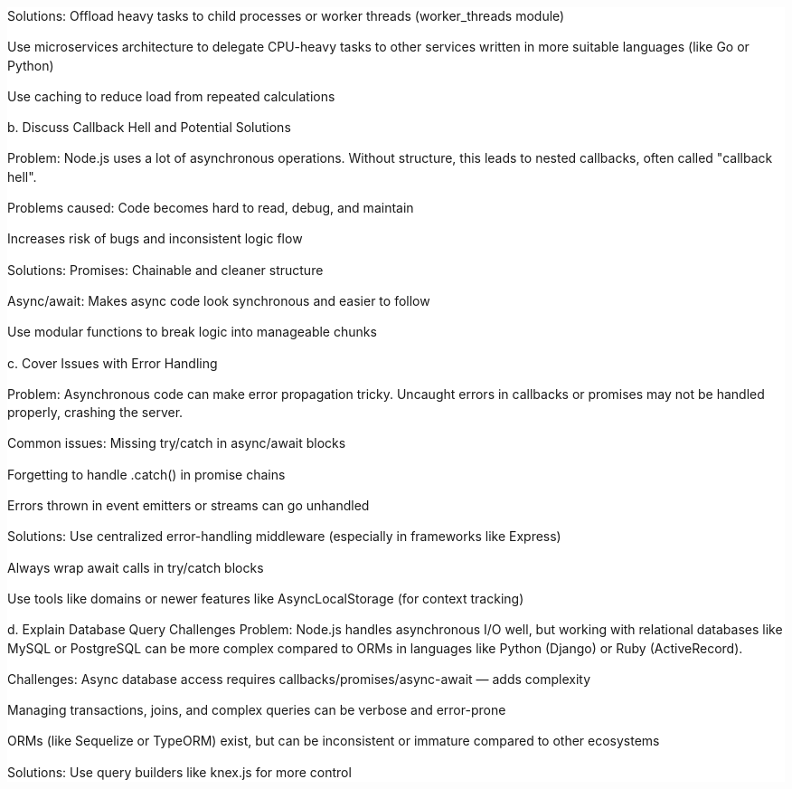 Solutions:
Offload heavy tasks to child processes or worker threads (worker_threads module)

Use microservices architecture to delegate CPU-heavy tasks to other services written in more suitable languages (like Go or Python)

Use caching to reduce load from repeated calculations

b. Discuss Callback Hell and Potential Solutions

Problem:
Node.js uses a lot of asynchronous operations. Without structure, this leads to nested callbacks, often called "callback hell".

Problems caused:
Code becomes hard to read, debug, and maintain

Increases risk of bugs and inconsistent logic flow

Solutions:
Promises: Chainable and cleaner structure

Async/await: Makes async code look synchronous and easier to follow

Use modular functions to break logic into manageable chunks

c.   Cover Issues with Error Handling

Problem:
Asynchronous code can make error propagation tricky. Uncaught errors in callbacks or promises may not be handled properly, crashing the server.

Common issues:
Missing try/catch in async/await blocks

Forgetting to handle .catch() in promise chains

Errors thrown in event emitters or streams can go unhandled

Solutions:
Use centralized error-handling middleware (especially in frameworks like Express)

Always wrap await calls in try/catch blocks

Use tools like domains or newer features like AsyncLocalStorage (for context tracking)

d. Explain Database Query Challenges
Problem:
Node.js handles asynchronous I/O well, but working with relational databases like MySQL or PostgreSQL can be more complex compared to ORMs in languages like Python (Django) or Ruby (ActiveRecord).

Challenges:
Async database access requires callbacks/promises/async-await — adds complexity

Managing transactions, joins, and complex queries can be verbose and error-prone

ORMs (like Sequelize or TypeORM) exist, but can be inconsistent or immature compared to other ecosystems

Solutions:
Use query builders like knex.js for more control
